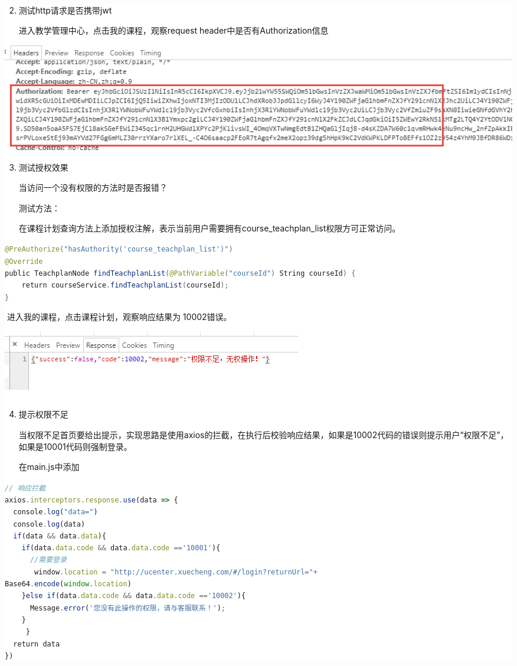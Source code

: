 2. 测试http请求是否携带jwt

   进入教学管理中心，点击我的课程，观察request header中是否有Authorization信息

![](img/sec73.png)

3. 测试授权效果

   当访问一个没有权限的方法时是否报错？

   测试方法：

   在课程计划查询方法上添加授权注解，表示当前用户需要拥有course_teachplan_list权限方可正常访问。

```java
@PreAuthorize("hasAuthority('course_teachplan_list')")
@Override
public TeachplanNode findTeachplanList(@PathVariable("courseId") String courseId) {
    return courseService.findTeachplanList(courseId);
}
```

​	进入我的课程，点击课程计划，观察响应结果为 10002错误。

![](img/sec74.png)

4. 提示权限不足

   当权限不足首页要给出提示，实现思路是使用axios的拦截，在执行后校验响应结果，如果是10002代码的错误则提示用户“权限不足”，如果是10001代码则强制登录。

   在main.js中添加

```javascript
// 响应拦截
axios.interceptors.response.use(data => {
  console.log("data=")
  console.log(data)
  if(data && data.data){
    if(data.data.code && data.data.code =='10001'){
      //需要登录
       window.location = "http://ucenter.xuecheng.com/#/login?returnUrl="+
Base64.encode(window.location)
    }else if(data.data.code && data.data.code =='10002'){
      Message.error('您没有此操作的权限，请与客服联系！');
    }
     }
  return data
})
```
